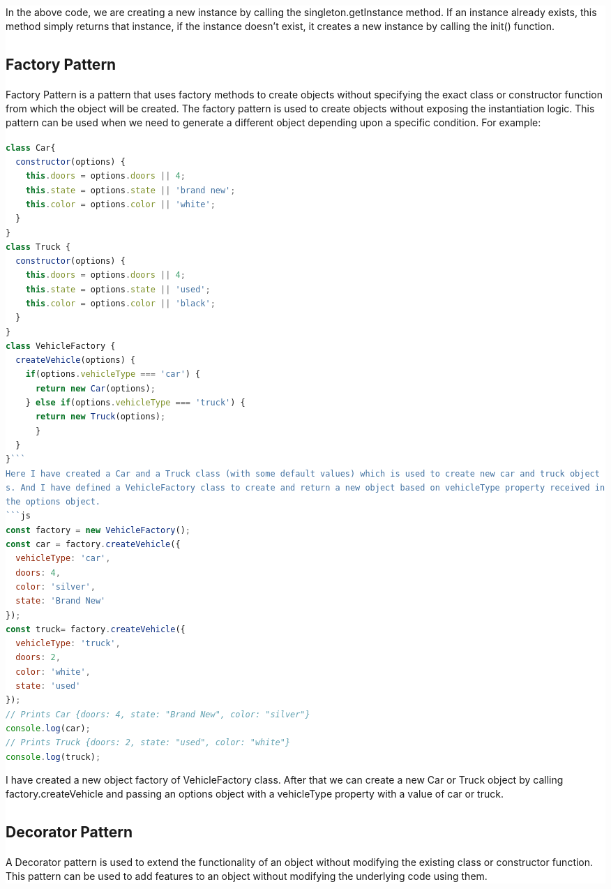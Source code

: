 In the above code, we are creating a new instance by calling the singleton.getInstance method. If an instance already exists, this method simply returns that instance, if the instance doesn’t exist, it creates a new instance by calling the init() function.
## Factory Pattern
Factory Pattern is a pattern that uses factory methods to create objects without specifying the exact class or constructor function from which the object will be created.
The factory pattern is used to create objects without exposing the instantiation logic. This pattern can be used when we need to generate a different object depending upon a specific condition. For example:
```js
class Car{
  constructor(options) {
    this.doors = options.doors || 4;
    this.state = options.state || 'brand new';
    this.color = options.color || 'white';
  }
}
class Truck {
  constructor(options) {
    this.doors = options.doors || 4;
    this.state = options.state || 'used';
    this.color = options.color || 'black';
  }
}
class VehicleFactory {
  createVehicle(options) {
    if(options.vehicleType === 'car') {
      return new Car(options);
    } else if(options.vehicleType === 'truck') {
      return new Truck(options);
      }
  }
}```
Here I have created a Car and a Truck class (with some default values) which is used to create new car and truck objects. And I have defined a VehicleFactory class to create and return a new object based on vehicleType property received in the options object.
```js
const factory = new VehicleFactory();
const car = factory.createVehicle({
  vehicleType: 'car',
  doors: 4,
  color: 'silver',
  state: 'Brand New'
});
const truck= factory.createVehicle({
  vehicleType: 'truck',
  doors: 2,
  color: 'white',
  state: 'used'
});
// Prints Car {doors: 4, state: "Brand New", color: "silver"}
console.log(car);
// Prints Truck {doors: 2, state: "used", color: "white"}
console.log(truck);
```
I have created a new object factory of VehicleFactory class. After that we can create a new Car or Truck object by calling factory.createVehicle and passing an options object with a vehicleType property with a value of car or truck.
## Decorator Pattern
A Decorator pattern is used to extend the functionality of an object without modifying the existing class or constructor function. This pattern can be used to add features to an object without modifying the underlying code using them.